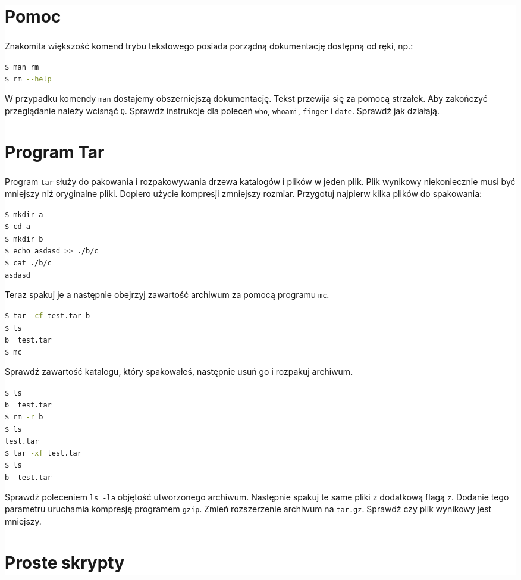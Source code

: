 # Pomoc

Znakomita większość komend trybu tekstowego posiada porządną dokumentację dostępną od ręki, np.:
```bash
$ man rm
$ rm --help
```
W przypadku komendy `man` dostajemy obszerniejszą dokumentację. Tekst przewija się za pomocą strzałek. Aby zakończyć przeglądanie należy wcisnąć `Q`. Sprawdź instrukcje dla poleceń `who`, `whoami`, `finger` i `date`. Sprawdź jak działają.

# Program Tar

Program `tar` służy do pakowania i rozpakowywania drzewa katalogów i plików w jeden plik. Plik wynikowy niekoniecznie musi być mniejszy niż oryginalne pliki. Dopiero użycie kompresji zmniejszy rozmiar. Przygotuj najpierw kilka plików do spakowania:
```bash
$ mkdir a
$ cd a
$ mkdir b
$ echo asdasd >> ./b/c
$ cat ./b/c
asdasd
```

Teraz spakuj je a następnie obejrzyj zawartość archiwum za pomocą programu `mc`.
```bash
$ tar -cf test.tar b
$ ls
b  test.tar
$ mc
```

Sprawdź zawartość katalogu, który spakowałeś, następnie usuń go i rozpakuj archiwum.
```bash
$ ls
b  test.tar
$ rm -r b
$ ls
test.tar
$ tar -xf test.tar
$ ls
b  test.tar
```

Sprawdź poleceniem `ls -la` objętość utworzonego archiwum. Następnie spakuj te same pliki z dodatkową flagą `z`. Dodanie tego parametru uruchamia kompresję programem `gzip`. Zmień rozszerzenie archiwum na `tar.gz`. Sprawdź czy plik wynikowy jest mniejszy.

# Proste skrypty
